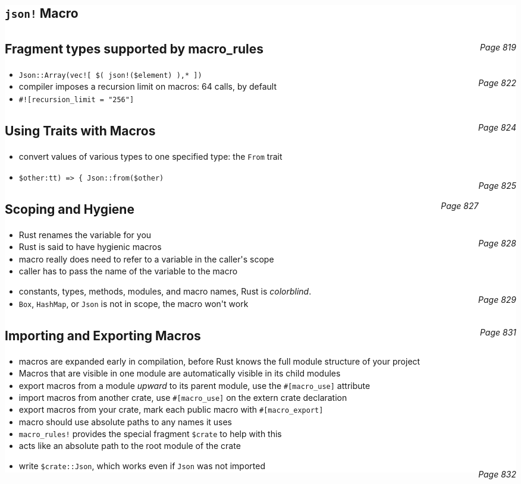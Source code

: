 ## `json!` Macro

<p align='right' style="float: right;"><i>Page 819</i></p>

## Fragment types supported by macro_rules

<p align='right' style="float: right;"><i>Page 822</i></p>

- `Json::Array(vec![ $( json!($element) ),* ])`
- compiler imposes a recursion limit on macros: 64 calls, by default
- `#![recursion_limit = "256"]`

<p align='right' style="float: right;"><i>Page 824</i></p>

## Using Traits with Macros

- convert values of various types to one specified type: the `From` trait

<p align='right' style="float: right;"><i>Page 825</i></p>

- `$other:tt) => { Json::from($other) `

<p align='right' style="float: right;"><i>Page 827</i></p>

## Scoping and Hygiene

<p align='right' style="float: right;"><i>Page 828</i></p>

- Rust renames the variable for you
- Rust is said to have hygienic macros
- macro really does need to refer to a variable in the caller's scope
- caller has to pass the name of the variable to the macro

<p align='right' style="float: right;"><i>Page 829</i></p>

- constants, types, methods, modules, and macro names, Rust is _colorblind_.
- `Box`, `HashMap`, or `Json` is not in scope, the macro won't work

<p align='right' style="float: right;"><i>Page 831</i></p>

## Importing and Exporting Macros

- macros are expanded early in compilation, before Rust knows the full module structure of your
  project
- Macros that are visible in one module are automatically visible in its child modules
- export macros from a module _upward_ to its parent module, use the `#[macro_use]` attribute
- import macros from another crate, use `#[macro_use]` on the extern crate declaration
- export macros from your crate, mark each public macro with `#[macro_export]`
- macro should use absolute paths to any names it uses
- `macro_rules!` provides the special fragment `$crate` to help with this
- acts like an absolute path to the root module of the crate

<p align='right' style="float: right;"><i>Page 832</i></p>

- write `$crate::Json`, which works even if `Json` was not imported
